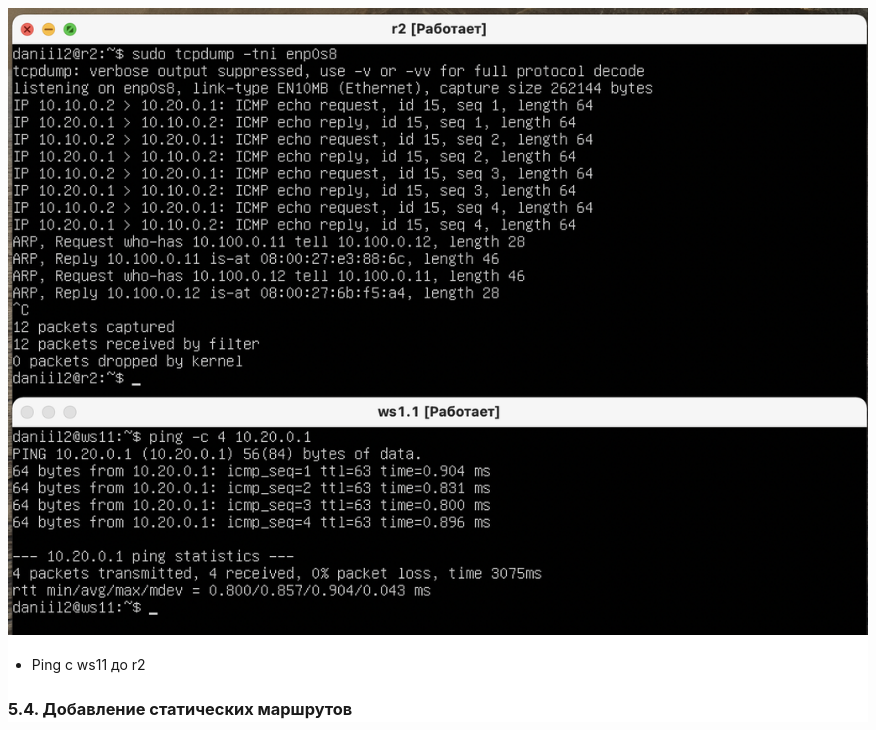 ![Untitled](DO2_LinuxNetwork-0%204f06c2733feb471caf0edf23da688ab5/Untitled%2032.png)

- Ping с ws11 до r2

### **5.4. Добавление статических маршрутов**
